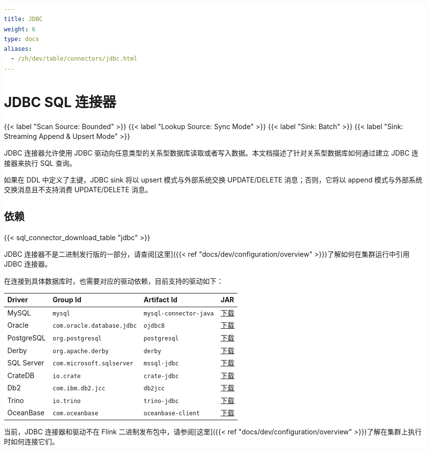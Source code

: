 ```yaml
---
title: JDBC
weight: 6
type: docs
aliases:
  - /zh/dev/table/connectors/jdbc.html
---
```



<a name="jdbc-sql-connector"></a>

# JDBC SQL 连接器

{{< label "Scan Source: Bounded" >}}
{{< label "Lookup Source: Sync Mode" >}}
{{< label "Sink: Batch" >}}
{{< label "Sink: Streaming Append & Upsert Mode" >}}

JDBC 连接器允许使用 JDBC 驱动向任意类型的关系型数据库读取或者写入数据。本文档描述了针对关系型数据库如何通过建立 JDBC 连接器来执行 SQL 查询。

如果在 DDL 中定义了主键，JDBC sink 将以 upsert 模式与外部系统交换 UPDATE/DELETE 消息；否则，它将以 append 模式与外部系统交换消息且不支持消费 UPDATE/DELETE 消息。

<a name="dependencies"></a>

依赖
------------

{{< sql_connector_download_table "jdbc" >}}

JDBC 连接器不是二进制发行版的一部分，请查阅[这里]({{< ref "docs/dev/configuration/overview" >}})了解如何在集群运行中引用 JDBC 连接器。

在连接到具体数据库时，也需要对应的驱动依赖，目前支持的驱动如下：

| Driver     | Group Id                   | Artifact Id            | JAR                                                                                                                         |
|:-----------|:---------------------------|:-----------------------|:----------------------------------------------------------------------------------------------------------------------------|
| MySQL      | `mysql`                    | `mysql-connector-java` | [下载](https://repo.maven.apache.org/maven2/mysql/mysql-connector-java/)                                                      |
| Oracle     | `com.oracle.database.jdbc` | `ojdbc8`               | [下载](https://mvnrepository.com/artifact/com.oracle.database.jdbc/ojdbc8)                                                    | 
| PostgreSQL | `org.postgresql`           | `postgresql`           | [下载](https://jdbc.postgresql.org/download/)                                                                                 |
| Derby      | `org.apache.derby`         | `derby`                | [下载](http://db.apache.org/derby/derby_downloads.html)                                                                       |
| SQL Server | `com.microsoft.sqlserver`  | `mssql-jdbc`           | [下载](https://docs.microsoft.com/en-us/sql/connect/jdbc/download-microsoft-jdbc-driver-for-sql-server?view=sql-server-ver16) |
| CrateDB    | `io.crate`                 | `crate-jdbc`           | [下载](https://repo1.maven.org/maven2/io/crate/crate-jdbc/)                                                                   |
| Db2        | `com.ibm.db2.jcc`          | `db2jcc`               | [下载](https://www.ibm.com/support/pages/download-db2-fix-packs-version-db2-linux-unix-and-windows)                           |
| Trino      | `io.trino`                 | `trino-jdbc`           | [下载](https://repo1.maven.org/maven2/io/trino/trino-jdbc/)                                                                   |
| OceanBase  | `com.oceanbase`            | `oceanbase-client`     | [下载](https://repo1.maven.org/maven2/com/oceanbase/oceanbase-client/)                                                        |

当前，JDBC 连接器和驱动不在 Flink 二进制发布包中，请参阅[这里]({{< ref "docs/dev/configuration/overview" >}})了解在集群上执行时如何连接它们。
